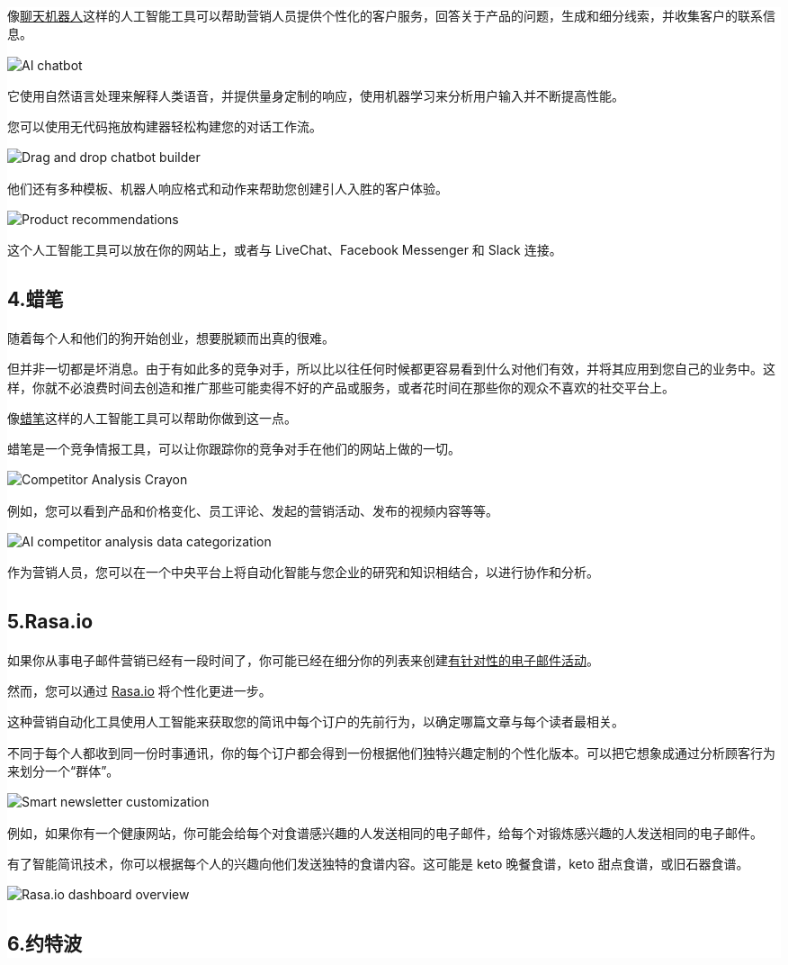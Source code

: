 像[聊天机器人](https://chatbot.com/)这样的人工智能工具可以帮助营销人员提供个性化的客户服务，回答关于产品的问题，生成和细分线索，并收集客户的联系信息。

![AI chatbot](../Images/230f1666a568ea9210ec452c4b66566b.png)

它使用自然语言处理来解释人类语音，并提供量身定制的响应，使用机器学习来分析用户输入并不断提高性能。

您可以使用无代码拖放构建器轻松构建您的对话工作流。

![Drag and drop chatbot builder](../Images/9cb52c226d1de396f7da42057434684c.png)

他们还有多种模板、机器人响应格式和动作来帮助您创建引人入胜的客户体验。

![Product recommendations](../Images/d552b1fbfa193ca79dbc50d22eeb36b7.png)

这个人工智能工具可以放在你的网站上，或者与 LiveChat、Facebook Messenger 和 Slack 连接。

## 4.蜡笔

随着每个人和他们的狗开始创业，想要脱颖而出真的很难。

但并非一切都是坏消息。由于有如此多的竞争对手，所以比以往任何时候都更容易看到什么对他们有效，并将其应用到您自己的业务中。这样，你就不必浪费时间去创造和推广那些可能卖得不好的产品或服务，或者花时间在那些你的观众不喜欢的社交平台上。

像[蜡笔](https://www.crayon.co/)这样的人工智能工具可以帮助你做到这一点。

蜡笔是一个竞争情报工具，可以让你跟踪你的竞争对手在他们的网站上做的一切。

![Competitor Analysis Crayon](../Images/d01d9f909ded5656f9633451009b009b.png)

例如，您可以看到产品和价格变化、员工评论、发起的营销活动、发布的视频内容等等。

![AI competitor analysis data categorization](../Images/cdab4159f5ba732023916aea174afc8f.png)

作为营销人员，您可以在一个中央平台上将自动化智能与您企业的研究和知识相结合，以进行协作和分析。

## 5.Rasa.io

如果你从事电子邮件营销已经有一段时间了，你可能已经在细分你的列表来创建[有针对性的电子邮件活动](https://www.sitepoint.com/how-to-use-analytics-to-create-targeted-email-campaigns/)。

然而，您可以通过 [Rasa.io](https://rasa.io/) 将个性化更进一步。

这种营销自动化工具使用人工智能来获取您的简讯中每个订户的先前行为，以确定哪篇文章与每个读者最相关。

不同于每个人都收到同一份时事通讯，你的每个订户都会得到一份根据他们独特兴趣定制的个性化版本。可以把它想象成通过分析顾客行为来划分一个“群体”。

![Smart newsletter customization](../Images/e79d490848f1d92678b9c649f8c61cc1.png)

例如，如果你有一个健康网站，你可能会给每个对食谱感兴趣的人发送相同的电子邮件，给每个对锻炼感兴趣的人发送相同的电子邮件。

有了智能简讯技术，你可以根据每个人的兴趣向他们发送独特的食谱内容。这可能是 keto 晚餐食谱，keto 甜点食谱，或旧石器食谱。

![Rasa.io dashboard overview](../Images/9ea6733753cc1448713310158150e6e6.png)

## 6.约特波
